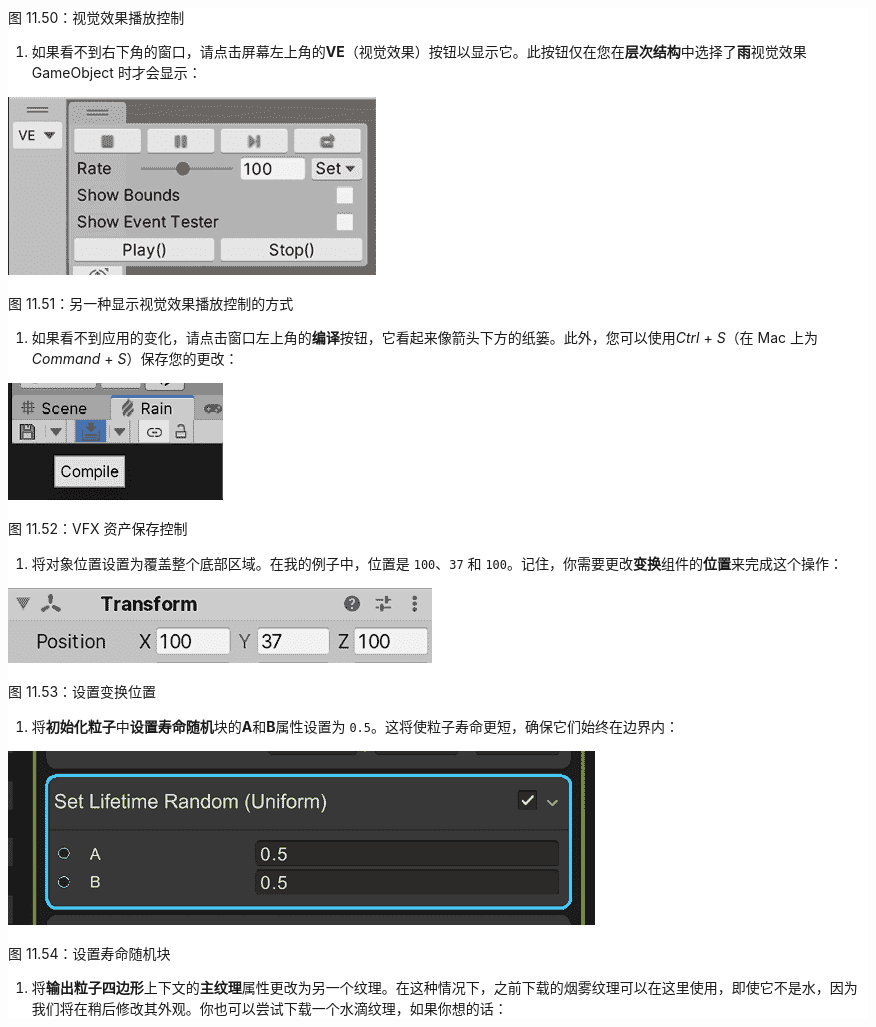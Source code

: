 图 11.50：视觉效果播放控制

1.  如果看不到右下角的窗口，请点击屏幕左上角的**VE**（视觉效果）按钮以显示它。此按钮仅在您在**层次结构**中选择了**雨**视觉效果 GameObject 时才会显示：

![](img/B18585_11_51.png)

图 11.51：另一种显示视觉效果播放控制的方式

1.  如果看不到应用的变化，请点击窗口左上角的**编译**按钮，它看起来像箭头下方的纸篓。此外，您可以使用*Ctrl* + *S*（在 Mac 上为*Command* + *S*）保存您的更改：

![](img/B18585_11_52.png)

图 11.52：VFX 资产保存控制

1.  将对象位置设置为覆盖整个底部区域。在我的例子中，位置是 `100`、`37` 和 `100`。记住，你需要更改**变换**组件的**位置**来完成这个操作：

![](img/B18585_11_53.png)

图 11.53：设置变换位置

1.  将**初始化粒子**中**设置寿命随机**块的**A**和**B**属性设置为 `0.5`。这将使粒子寿命更短，确保它们始终在边界内：

![](img/B18585_11_54.png)

图 11.54：设置寿命随机块

1.  将**输出粒子四边形**上下文的**主纹理**属性更改为另一个纹理。在这种情况下，之前下载的烟雾纹理可以在这里使用，即使它不是水，因为我们将在稍后修改其外观。你也可以尝试下载一个水滴纹理，如果你想的话：
